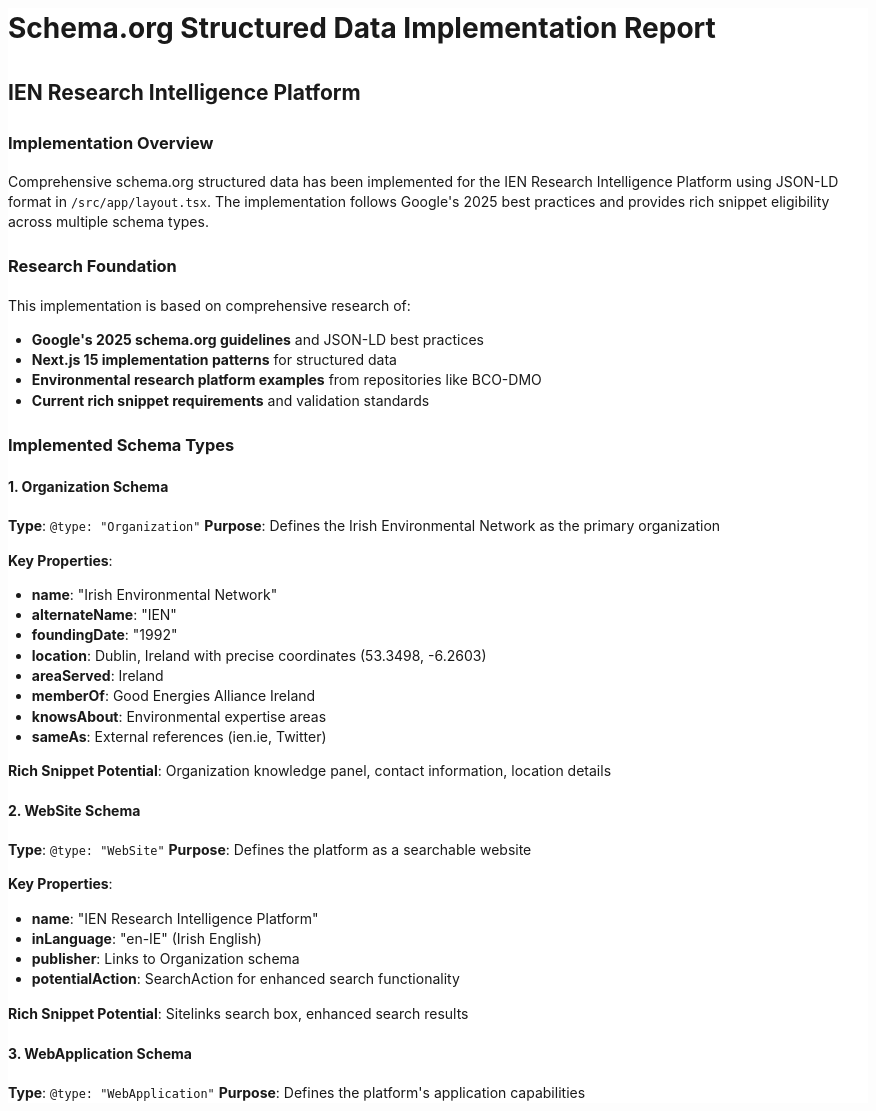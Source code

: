 # Schema.org Structured Data Implementation Report
## IEN Research Intelligence Platform

### Implementation Overview

Comprehensive schema.org structured data has been implemented for the IEN Research Intelligence Platform using JSON-LD format in `/src/app/layout.tsx`. The implementation follows Google's 2025 best practices and provides rich snippet eligibility across multiple schema types.

### Research Foundation

This implementation is based on comprehensive research of:
- **Google's 2025 schema.org guidelines** and JSON-LD best practices
- **Next.js 15 implementation patterns** for structured data
- **Environmental research platform examples** from repositories like BCO-DMO
- **Current rich snippet requirements** and validation standards

### Implemented Schema Types

#### 1. Organization Schema
**Type**: `@type: "Organization"`
**Purpose**: Defines the Irish Environmental Network as the primary organization

**Key Properties**:
- **name**: "Irish Environmental Network"
- **alternateName**: "IEN"
- **foundingDate**: "1992"
- **location**: Dublin, Ireland with precise coordinates (53.3498, -6.2603)
- **areaServed**: Ireland
- **memberOf**: Good Energies Alliance Ireland
- **knowsAbout**: Environmental expertise areas
- **sameAs**: External references (ien.ie, Twitter)

**Rich Snippet Potential**: Organization knowledge panel, contact information, location details

#### 2. WebSite Schema
**Type**: `@type: "WebSite"`
**Purpose**: Defines the platform as a searchable website

**Key Properties**:
- **name**: "IEN Research Intelligence Platform"
- **inLanguage**: "en-IE" (Irish English)
- **publisher**: Links to Organization schema
- **potentialAction**: SearchAction for enhanced search functionality

**Rich Snippet Potential**: Sitelinks search box, enhanced search results

#### 3. WebApplication Schema
**Type**: `@type: "WebApplication"`
**Purpose**: Defines the platform's application capabilities
